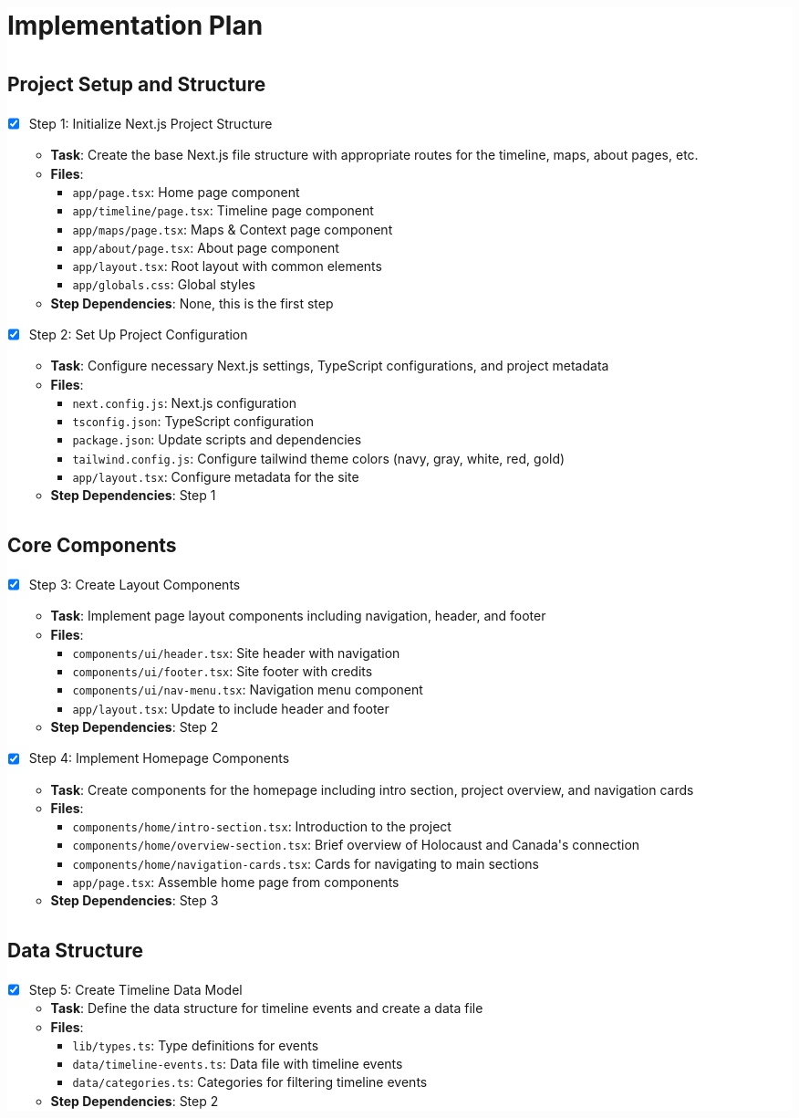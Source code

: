 # Implementation Plan

## Project Setup and Structure
- [x] Step 1: Initialize Next.js Project Structure
  - **Task**: Create the base Next.js file structure with appropriate routes for the timeline, maps, about pages, etc.
  - **Files**:
    - `app/page.tsx`: Home page component
    - `app/timeline/page.tsx`: Timeline page component
    - `app/maps/page.tsx`: Maps & Context page component
    - `app/about/page.tsx`: About page component
    - `app/layout.tsx`: Root layout with common elements
    - `app/globals.css`: Global styles
  - **Step Dependencies**: None, this is the first step

- [x] Step 2: Set Up Project Configuration
  - **Task**: Configure necessary Next.js settings, TypeScript configurations, and project metadata
  - **Files**:
    - `next.config.js`: Next.js configuration
    - `tsconfig.json`: TypeScript configuration
    - `package.json`: Update scripts and dependencies
    - `tailwind.config.js`: Configure tailwind theme colors (navy, gray, white, red, gold)
    - `app/layout.tsx`: Configure metadata for the site
  - **Step Dependencies**: Step 1

## Core Components
- [x] Step 3: Create Layout Components
  - **Task**: Implement page layout components including navigation, header, and footer
  - **Files**:
    - `components/ui/header.tsx`: Site header with navigation
    - `components/ui/footer.tsx`: Site footer with credits
    - `components/ui/nav-menu.tsx`: Navigation menu component
    - `app/layout.tsx`: Update to include header and footer
  - **Step Dependencies**: Step 2

- [x] Step 4: Implement Homepage Components
  - **Task**: Create components for the homepage including intro section, project overview, and navigation cards
  - **Files**:
    - `components/home/intro-section.tsx`: Introduction to the project
    - `components/home/overview-section.tsx`: Brief overview of Holocaust and Canada's connection
    - `components/home/navigation-cards.tsx`: Cards for navigating to main sections
    - `app/page.tsx`: Assemble home page from components
  - **Step Dependencies**: Step 3

## Data Structure
- [x] Step 5: Create Timeline Data Model
  - **Task**: Define the data structure for timeline events and create a data file
  - **Files**:
    - `lib/types.ts`: Type definitions for events
    - `data/timeline-events.ts`: Data file with timeline events
    - `data/categories.ts`: Categories for filtering timeline events
  - **Step Dependencies**: Step 2
